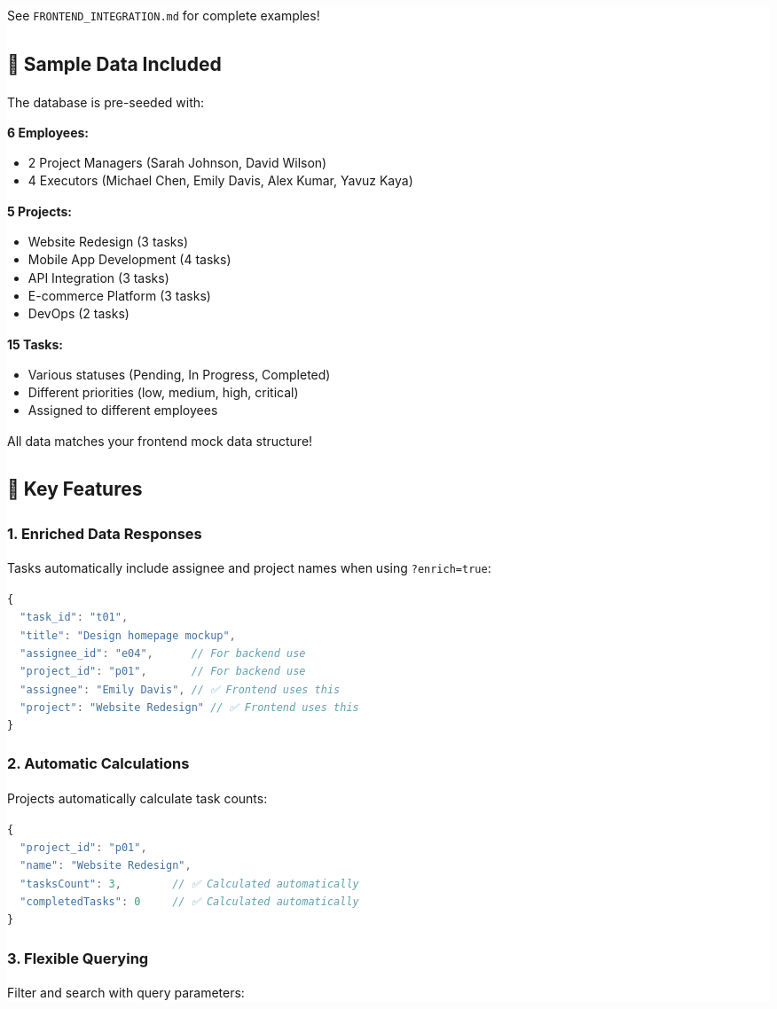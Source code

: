 See `FRONTEND_INTEGRATION.md` for complete examples!

## 💾 Sample Data Included

The database is pre-seeded with:

**6 Employees:**
- 2 Project Managers (Sarah Johnson, David Wilson)
- 4 Executors (Michael Chen, Emily Davis, Alex Kumar, Yavuz Kaya)

**5 Projects:**
- Website Redesign (3 tasks)
- Mobile App Development (4 tasks)
- API Integration (3 tasks)
- E-commerce Platform (3 tasks)
- DevOps (2 tasks)

**15 Tasks:**
- Various statuses (Pending, In Progress, Completed)
- Different priorities (low, medium, high, critical)
- Assigned to different employees

All data matches your frontend mock data structure!

## 🎯 Key Features

### 1. Enriched Data Responses
Tasks automatically include assignee and project names when using `?enrich=true`:

```javascript
{
  "task_id": "t01",
  "title": "Design homepage mockup",
  "assignee_id": "e04",      // For backend use
  "project_id": "p01",       // For backend use
  "assignee": "Emily Davis", // ✅ Frontend uses this
  "project": "Website Redesign" // ✅ Frontend uses this
}
```

### 2. Automatic Calculations
Projects automatically calculate task counts:

```javascript
{
  "project_id": "p01",
  "name": "Website Redesign",
  "tasksCount": 3,        // ✅ Calculated automatically
  "completedTasks": 0     // ✅ Calculated automatically
}
```

### 3. Flexible Querying
Filter and search with query parameters:
